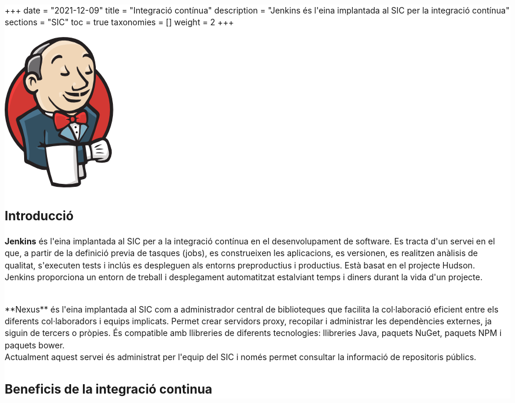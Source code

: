 +++
date = "2021-12-09"
title = "Integració contínua"
description = "Jenkins és l'eina implantada al SIC per la integració contínua"
sections = "SIC"
toc = true
taxonomies = []
weight = 2
+++

![Jenkins](/related/sic/serveis/jenkins-logo.png "Jenkins")

## Introducció

**Jenkins** és l'eina implantada al SIC per a la integració contínua en el desenvolupament de software.
Es tracta d'un servei en el que, a partir de la definició previa de tasques (jobs), es construeixen les aplicacions,
es versionen, es realitzen anàlisis de qualitat, s'executen tests i inclús es despleguen als entorns preproductius i productius.
Està basat en el projecte Hudson.
<br>
Jenkins proporciona un entorn de treball i desplegament automatitzat estalviant temps i diners durant la vida d'un projecte.

<br/>
**Nexus** és l'eina implantada al SIC com a administrador central de biblioteques que facilita la col·laboració eficient
entre els diferents col·laboradors i equips implicats. Permet crear servidors proxy, recopilar i administrar les dependències externes,
ja siguin de tercers o pròpies. És compatible amb llibreries de diferents tecnologies: llibreries Java, paquets NuGet, paquets NPM i
paquets bower. <br/>
Actualment aquest servei és administrat per l'equip del SIC i només permet consultar la informació de repositoris públics.

## Beneficis de la integració continua
